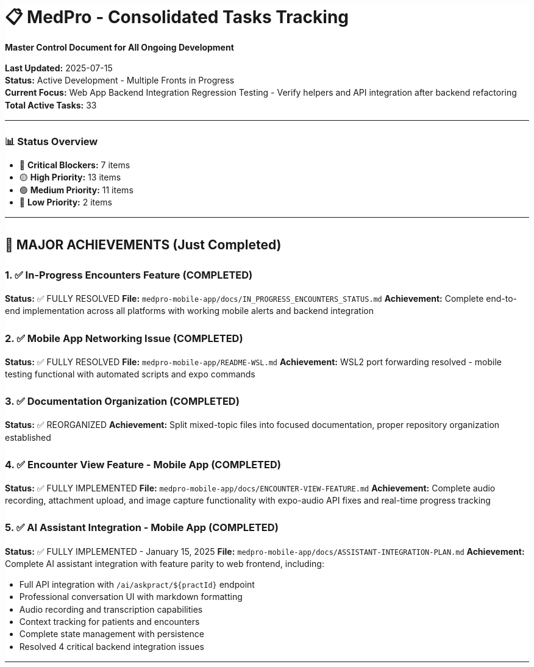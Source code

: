 # 📋 MedPro - Consolidated Tasks Tracking
**Master Control Document for All Ongoing Development**

**Last Updated:** 2025-07-15  
**Status:** Active Development - Multiple Fronts in Progress  
**Current Focus:** Web App Backend Integration Regression Testing - Verify helpers and API integration after backend refactoring  
**Total Active Tasks:** 33  

---

### 📊 Status Overview
- 🔴 **Critical Blockers:** 7 items
- 🟡 **High Priority:** 13 items
- 🟢 **Medium Priority:** 11 items
- 🔵 **Low Priority:** 2 items

---

## 🎉 MAJOR ACHIEVEMENTS (Just Completed)

### 1. ✅ In-Progress Encounters Feature (COMPLETED)
**Status:** ✅ FULLY RESOLVED
**File:** `medpro-mobile-app/docs/IN_PROGRESS_ENCOUNTERS_STATUS.md`
**Achievement:** Complete end-to-end implementation across all platforms with working mobile alerts and backend integration

### 2. ✅ Mobile App Networking Issue (COMPLETED)
**Status:** ✅ FULLY RESOLVED
**File:** `medpro-mobile-app/README-WSL.md`
**Achievement:** WSL2 port forwarding resolved - mobile testing functional with automated scripts and expo commands

### 3. ✅ Documentation Organization (COMPLETED)
**Status:** ✅ REORGANIZED
**Achievement:** Split mixed-topic files into focused documentation, proper repository organization established

### 4. ✅ Encounter View Feature - Mobile App (COMPLETED)
**Status:** ✅ FULLY IMPLEMENTED
**File:** `medpro-mobile-app/docs/ENCOUNTER-VIEW-FEATURE.md`
**Achievement:** Complete audio recording, attachment upload, and image capture functionality with expo-audio API fixes and real-time progress tracking

### 5. ✅ AI Assistant Integration - Mobile App (COMPLETED)
**Status:** ✅ FULLY IMPLEMENTED - January 15, 2025
**File:** `medpro-mobile-app/docs/ASSISTANT-INTEGRATION-PLAN.md`
**Achievement:** Complete AI assistant integration with feature parity to web frontend, including:
- Full API integration with `/ai/askpract/${practId}` endpoint
- Professional conversation UI with markdown formatting
- Audio recording and transcription capabilities
- Context tracking for patients and encounters
- Complete state management with persistence
- Resolved 4 critical backend integration issues

---